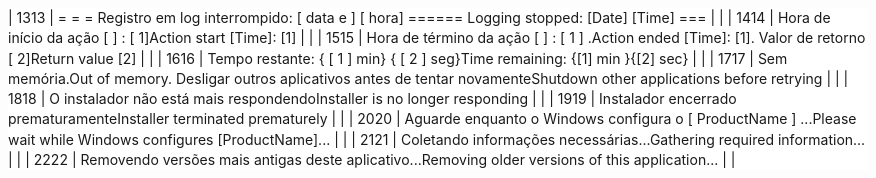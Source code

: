 | <span data-ttu-id="3cfae-168">13</span><span class="sxs-lookup"><span data-stu-id="3cfae-168">13</span></span>    | <span data-ttu-id="3cfae-169">= = = Registro em log interrompido: \[ data e \] \[ hora\] ===</span><span class="sxs-lookup"><span data-stu-id="3cfae-169">=== Logging stopped: \[Date\] \[Time\] ===</span></span>                 |                                                                                                                                                                                                              |
| <span data-ttu-id="3cfae-170">14</span><span class="sxs-lookup"><span data-stu-id="3cfae-170">14</span></span>    | <span data-ttu-id="3cfae-171">Hora de início da ação \[ \] : \[ 1\]</span><span class="sxs-lookup"><span data-stu-id="3cfae-171">Action start \[Time\]: \[1\]</span></span>                               |                                                                                                                                                                                                              |
| <span data-ttu-id="3cfae-172">15</span><span class="sxs-lookup"><span data-stu-id="3cfae-172">15</span></span>    | <span data-ttu-id="3cfae-173">Hora de término da ação \[ \] : \[ 1 \] .</span><span class="sxs-lookup"><span data-stu-id="3cfae-173">Action ended \[Time\]: \[1\].</span></span> <span data-ttu-id="3cfae-174">Valor de retorno \[ 2\]</span><span class="sxs-lookup"><span data-stu-id="3cfae-174">Return value \[2\]</span></span>           |                                                                                                                                                                                                              |
| <span data-ttu-id="3cfae-175">16</span><span class="sxs-lookup"><span data-stu-id="3cfae-175">16</span></span>    | <span data-ttu-id="3cfae-176">Tempo restante: { \[ 1 \] min} { \[ 2 \] seg}</span><span class="sxs-lookup"><span data-stu-id="3cfae-176">Time remaining: {\[1\] min }{\[2\] sec}</span></span>                    |                                                                                                                                                                                                              |
| <span data-ttu-id="3cfae-177">17</span><span class="sxs-lookup"><span data-stu-id="3cfae-177">17</span></span>    | <span data-ttu-id="3cfae-178">Sem memória.</span><span class="sxs-lookup"><span data-stu-id="3cfae-178">Out of memory.</span></span> <span data-ttu-id="3cfae-179">Desligar outros aplicativos antes de tentar novamente</span><span class="sxs-lookup"><span data-stu-id="3cfae-179">Shutdown other applications before retrying</span></span> |                                                                                                                                                                                                              |
| <span data-ttu-id="3cfae-180">18</span><span class="sxs-lookup"><span data-stu-id="3cfae-180">18</span></span>    | <span data-ttu-id="3cfae-181">O instalador não está mais respondendo</span><span class="sxs-lookup"><span data-stu-id="3cfae-181">Installer is no longer responding</span></span>                          |                                                                                                                                                                                                              |
| <span data-ttu-id="3cfae-182">19</span><span class="sxs-lookup"><span data-stu-id="3cfae-182">19</span></span>    | <span data-ttu-id="3cfae-183">Instalador encerrado prematuramente</span><span class="sxs-lookup"><span data-stu-id="3cfae-183">Installer terminated prematurely</span></span>                           |                                                                                                                                                                                                              |
| <span data-ttu-id="3cfae-184">20</span><span class="sxs-lookup"><span data-stu-id="3cfae-184">20</span></span>    | <span data-ttu-id="3cfae-185">Aguarde enquanto o Windows configura o \[ ProductName \] ...</span><span class="sxs-lookup"><span data-stu-id="3cfae-185">Please wait while Windows configures \[ProductName\]...</span></span>    |                                                                                                                                                                                                              |
| <span data-ttu-id="3cfae-186">21</span><span class="sxs-lookup"><span data-stu-id="3cfae-186">21</span></span>    | <span data-ttu-id="3cfae-187">Coletando informações necessárias...</span><span class="sxs-lookup"><span data-stu-id="3cfae-187">Gathering required information...</span></span>                          |                                                                                                                                                                                                              |
| <span data-ttu-id="3cfae-188">22</span><span class="sxs-lookup"><span data-stu-id="3cfae-188">22</span></span>    | <span data-ttu-id="3cfae-189">Removendo versões mais antigas deste aplicativo...</span><span class="sxs-lookup"><span data-stu-id="3cfae-189">Removing older versions of this application...</span></span>             |                                                                                                                                                                                                              |